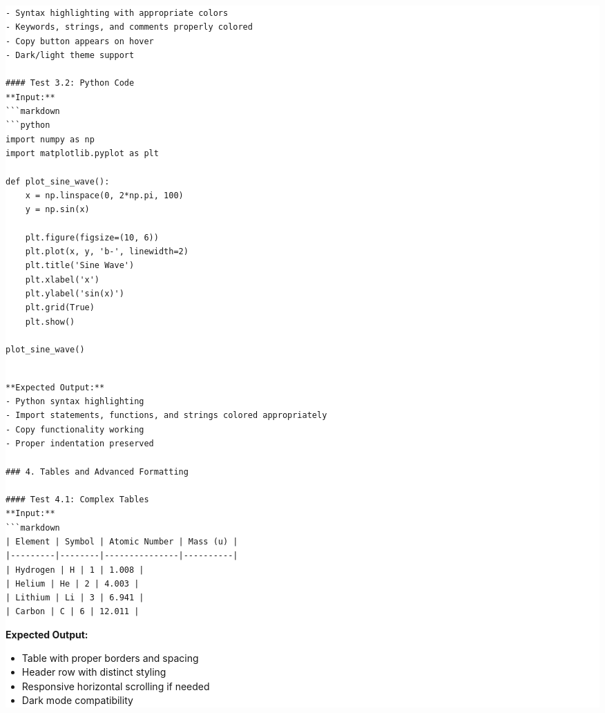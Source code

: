 ```
- Syntax highlighting with appropriate colors
- Keywords, strings, and comments properly colored
- Copy button appears on hover
- Dark/light theme support

#### Test 3.2: Python Code
**Input:**
```markdown
```python
import numpy as np
import matplotlib.pyplot as plt

def plot_sine_wave():
    x = np.linspace(0, 2*np.pi, 100)
    y = np.sin(x)
    
    plt.figure(figsize=(10, 6))
    plt.plot(x, y, 'b-', linewidth=2)
    plt.title('Sine Wave')
    plt.xlabel('x')
    plt.ylabel('sin(x)')
    plt.grid(True)
    plt.show()

plot_sine_wave()
```
```

**Expected Output:**
- Python syntax highlighting
- Import statements, functions, and strings colored appropriately
- Copy functionality working
- Proper indentation preserved

### 4. Tables and Advanced Formatting

#### Test 4.1: Complex Tables
**Input:**
```markdown
| Element | Symbol | Atomic Number | Mass (u) |
|---------|--------|---------------|----------|
| Hydrogen | H | 1 | 1.008 |
| Helium | He | 2 | 4.003 |
| Lithium | Li | 3 | 6.941 |
| Carbon | C | 6 | 12.011 |
```

**Expected Output:**
- Table with proper borders and spacing
- Header row with distinct styling
- Responsive horizontal scrolling if needed
- Dark mode compatibility
